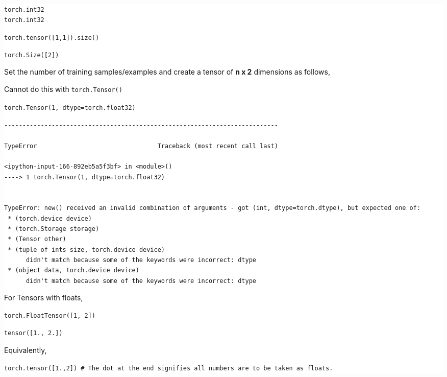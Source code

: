     torch.int32
    torch.int32



```
torch.tensor([1,1]).size()
```




    torch.Size([2])



Set the number of training samples/examples and create a tensor of **n x 2** dimensions as follows,

Cannot do this with `torch.Tensor()`


```
torch.Tensor(1, dtype=torch.float32)
```


    ---------------------------------------------------------------------------

    TypeError                                 Traceback (most recent call last)

    <ipython-input-166-892eb5a5f3bf> in <module>()
    ----> 1 torch.Tensor(1, dtype=torch.float32)
    

    TypeError: new() received an invalid combination of arguments - got (int, dtype=torch.dtype), but expected one of:
     * (torch.device device)
     * (torch.Storage storage)
     * (Tensor other)
     * (tuple of ints size, torch.device device)
          didn't match because some of the keywords were incorrect: dtype
     * (object data, torch.device device)
          didn't match because some of the keywords were incorrect: dtype



For Tensors with floats, 


```
torch.FloatTensor([1, 2])
```




    tensor([1., 2.])



Equivalently,


```
torch.tensor([1.,2]) # The dot at the end signifies all numbers are to be taken as floats.
```

